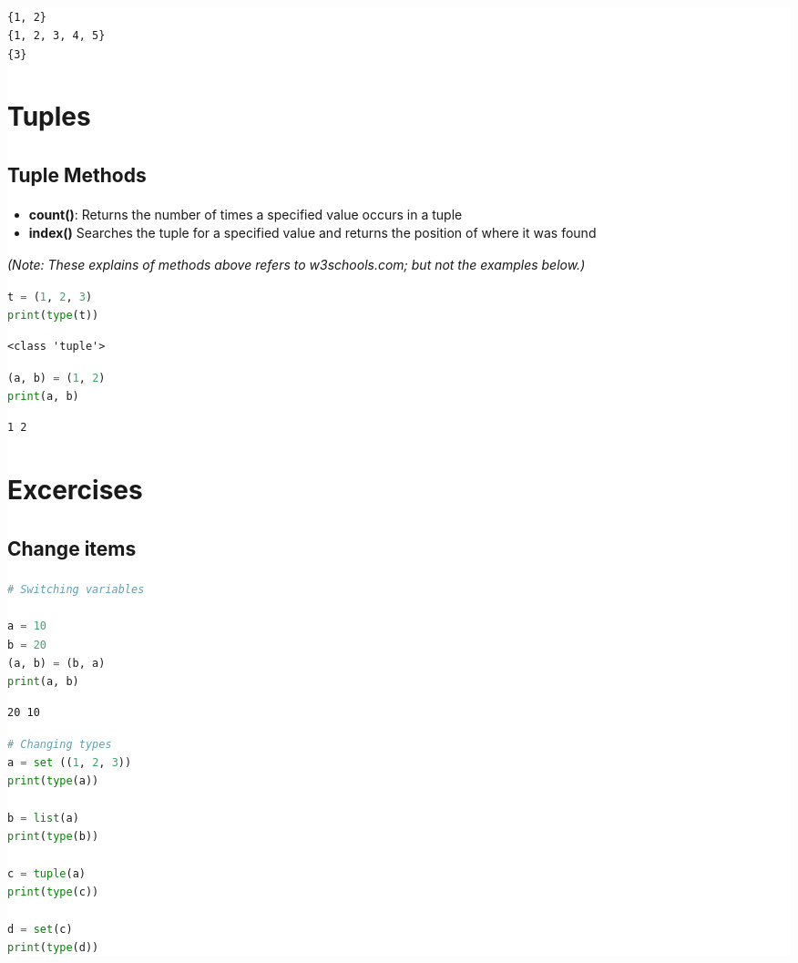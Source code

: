    {1, 2}
    {1, 2, 3, 4, 5}
    {3}
    

# Tuples

## Tuple Methods

- **count()**:	Returns the number of times a specified value occurs in a tuple
- **index()**	Searches the tuple for a specified value and returns the position of where it was found

*(Note: These explains of methods above refers to w3schools.com; but not the examples below.)*


```python
t = (1, 2, 3)
print(type(t))
```

    <class 'tuple'>
    


```python
(a, b) = (1, 2)
print(a, b)
```

    1 2
    

# Excercises 

## Change items 


```python
# Switching variables

a = 10
b = 20
(a, b) = (b, a)
print(a, b)
```

    20 10
    


```python
# Changing types
a = set ((1, 2, 3))
print(type(a))

b = list(a)
print(type(b))

c = tuple(a)
print(type(c))

d = set(c)
print(type(d))
```
